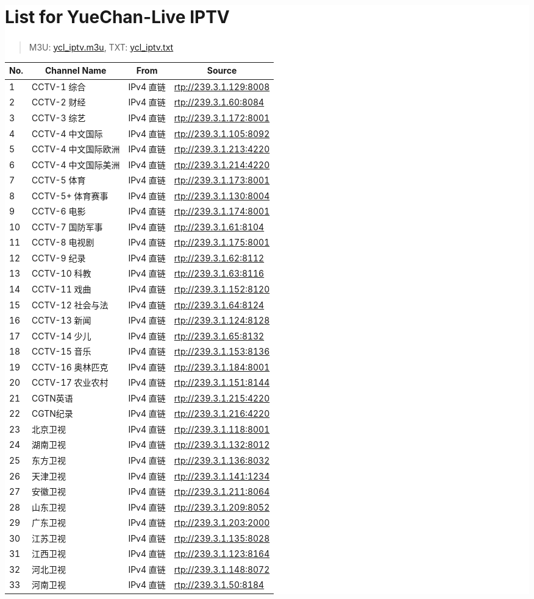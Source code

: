 # List for **YueChan-Live IPTV**

> M3U: [ycl_iptv.m3u](/ycl_iptv.m3u), TXT: [ycl_iptv.txt](/txt/ycl_iptv.txt)

| No. | Channel Name | From | Source |
| --- | ------------ | ---- | ------ |
| 1 | CCTV-1 综合 | IPv4 直链 | <rtp://239.3.1.129:8008> |
| 2 | CCTV-2 财经 | IPv4 直链 | <rtp://239.3.1.60:8084> |
| 3 | CCTV-3 综艺 | IPv4 直链 | <rtp://239.3.1.172:8001> |
| 4 | CCTV-4 中文国际 | IPv4 直链 | <rtp://239.3.1.105:8092> |
| 5 | CCTV-4 中文国际欧洲 | IPv4 直链 | <rtp://239.3.1.213:4220> |
| 6 | CCTV-4 中文国际美洲 | IPv4 直链 | <rtp://239.3.1.214:4220> |
| 7 | CCTV-5 体育 | IPv4 直链 | <rtp://239.3.1.173:8001> |
| 8 | CCTV-5+ 体育赛事 | IPv4 直链 | <rtp://239.3.1.130:8004> |
| 9 | CCTV-6 电影 | IPv4 直链 | <rtp://239.3.1.174:8001> |
| 10 | CCTV-7 国防军事 | IPv4 直链 | <rtp://239.3.1.61:8104> |
| 11 | CCTV-8 电视剧 | IPv4 直链 | <rtp://239.3.1.175:8001> |
| 12 | CCTV-9 纪录 | IPv4 直链 | <rtp://239.3.1.62:8112> |
| 13 | CCTV-10 科教 | IPv4 直链 | <rtp://239.3.1.63:8116> |
| 14 | CCTV-11 戏曲 | IPv4 直链 | <rtp://239.3.1.152:8120> |
| 15 | CCTV-12 社会与法 | IPv4 直链 | <rtp://239.3.1.64:8124> |
| 16 | CCTV-13 新闻 | IPv4 直链 | <rtp://239.3.1.124:8128> |
| 17 | CCTV-14 少儿 | IPv4 直链 | <rtp://239.3.1.65:8132> |
| 18 | CCTV-15 音乐 | IPv4 直链 | <rtp://239.3.1.153:8136> |
| 19 | CCTV-16 奥林匹克 | IPv4 直链 | <rtp://239.3.1.184:8001> |
| 20 | CCTV-17 农业农村 | IPv4 直链 | <rtp://239.3.1.151:8144> |
| 21 | CGTN英语 | IPv4 直链 | <rtp://239.3.1.215:4220> |
| 22 | CGTN纪录 | IPv4 直链 | <rtp://239.3.1.216:4220> |
| 23 | 北京卫视 | IPv4 直链 | <rtp://239.3.1.118:8001> |
| 24 | 湖南卫视 | IPv4 直链 | <rtp://239.3.1.132:8012> |
| 25 | 东方卫视 | IPv4 直链 | <rtp://239.3.1.136:8032> |
| 26 | 天津卫视 | IPv4 直链 | <rtp://239.3.1.141:1234> |
| 27 | 安徽卫视 | IPv4 直链 | <rtp://239.3.1.211:8064> |
| 28 | 山东卫视 | IPv4 直链 | <rtp://239.3.1.209:8052> |
| 29 | 广东卫视 | IPv4 直链 | <rtp://239.3.1.203:2000> |
| 30 | 江苏卫视 | IPv4 直链 | <rtp://239.3.1.135:8028> |
| 31 | 江西卫视 | IPv4 直链 | <rtp://239.3.1.123:8164> |
| 32 | 河北卫视 | IPv4 直链 | <rtp://239.3.1.148:8072> |
| 33 | 河南卫视 | IPv4 直链 | <rtp://239.3.1.50:8184> |